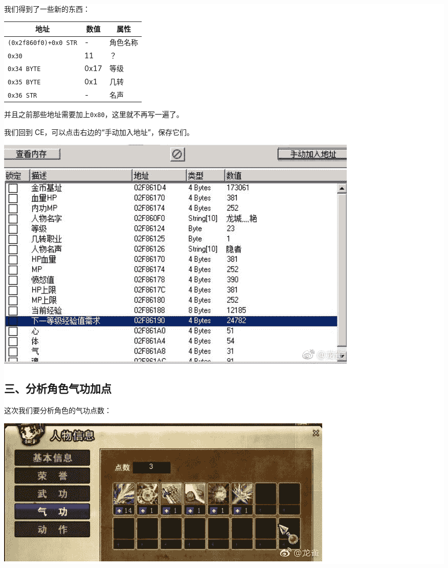 我们得到了一些新的东西：

| 地址 | 数值 | 属性 |
| --- | --- | --- |
| `(0x2f860f0)+0x0 STR` | - | 角色名称 |
| `0x30` | 11 | ？ |
| `0x34 BYTE` | 0x17 | 等级 |
| `0x35 BYTE` | 0x1 | 几转 |
| `0x36 STR` | - | 名声 |

并且之前那些地址需要加上`0x80`，这里就不再写一遍了。

我们回到 CE，可以点击右边的“手动加入地址”，保存它们。

![](../img/66b0fd6195df9d9ec712fc02dfcc79c8.png)

## 三、分析角色气功加点

这次我们要分析角色的气功点数：

![](../img/b07d0ccaeefad51fa1b44cea3e3faf85.png)
